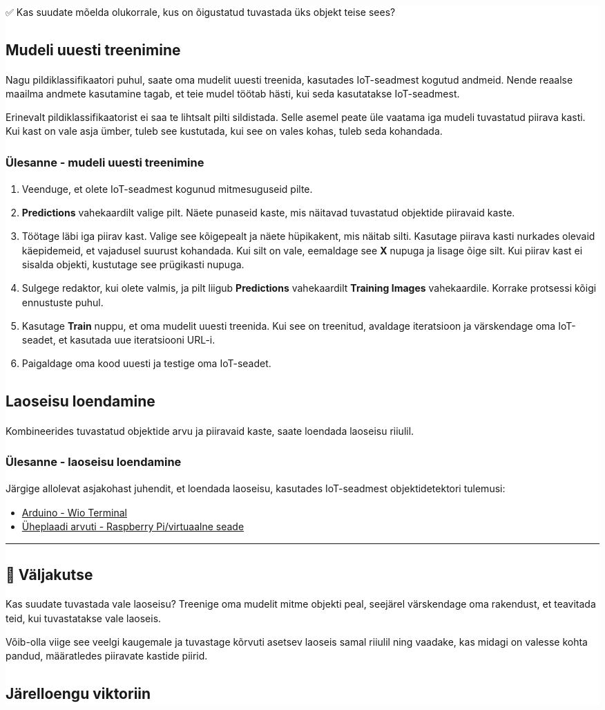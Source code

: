 ✅ Kas suudate mõelda olukorrale, kus on õigustatud tuvastada üks objekt teise sees?

## Mudeli uuesti treenimine

Nagu pildiklassifikaatori puhul, saate oma mudelit uuesti treenida, kasutades IoT-seadmest kogutud andmeid. Nende reaalse maailma andmete kasutamine tagab, et teie mudel töötab hästi, kui seda kasutatakse IoT-seadmest.

Erinevalt pildiklassifikaatorist ei saa te lihtsalt pilti sildistada. Selle asemel peate üle vaatama iga mudeli tuvastatud piirava kasti. Kui kast on vale asja ümber, tuleb see kustutada, kui see on vales kohas, tuleb seda kohandada.

### Ülesanne - mudeli uuesti treenimine

1. Veenduge, et olete IoT-seadmest kogunud mitmesuguseid pilte.

1. **Predictions** vahekaardilt valige pilt. Näete punaseid kaste, mis näitavad tuvastatud objektide piiravaid kaste.

1. Töötage läbi iga piirav kast. Valige see kõigepealt ja näete hüpikakent, mis näitab silti. Kasutage piirava kasti nurkades olevaid käepidemeid, et vajadusel suurust kohandada. Kui silt on vale, eemaldage see **X** nupuga ja lisage õige silt. Kui piirav kast ei sisalda objekti, kustutage see prügikasti nupuga.

1. Sulgege redaktor, kui olete valmis, ja pilt liigub **Predictions** vahekaardilt **Training Images** vahekaardile. Korrake protsessi kõigi ennustuste puhul.

1. Kasutage **Train** nuppu, et oma mudelit uuesti treenida. Kui see on treenitud, avaldage iteratsioon ja värskendage oma IoT-seadet, et kasutada uue iteratsiooni URL-i.

1. Paigaldage oma kood uuesti ja testige oma IoT-seadet.

## Laoseisu loendamine

Kombineerides tuvastatud objektide arvu ja piiravaid kaste, saate loendada laoseisu riiulil.

### Ülesanne - laoseisu loendamine

Järgige allolevat asjakohast juhendit, et loendada laoseisu, kasutades IoT-seadmest objektidetektori tulemusi:

* [Arduino - Wio Terminal](wio-terminal-count-stock.md)
* [Üheplaadi arvuti - Raspberry Pi/virtuaalne seade](single-board-computer-count-stock.md)

---

## 🚀 Väljakutse

Kas suudate tuvastada vale laoseisu? Treenige oma mudelit mitme objekti peal, seejärel värskendage oma rakendust, et teavitada teid, kui tuvastatakse vale laoseis.

Võib-olla viige see veelgi kaugemale ja tuvastage kõrvuti asetsev laoseis samal riiulil ning vaadake, kas midagi on valesse kohta pandud, määratledes piiravate kastide piirid.

## Järelloengu viktoriin
